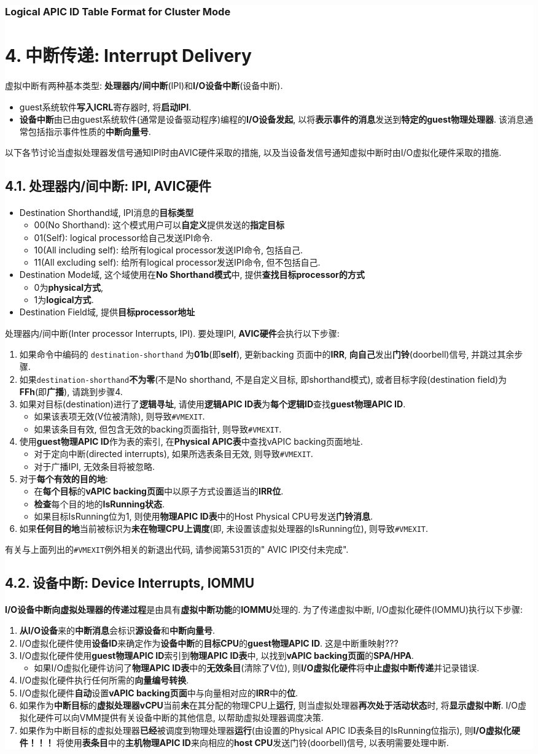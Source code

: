 ### Logical APIC ID Table Format for Cluster Mode


# 4. 中断传递: Interrupt Delivery

虚拟中断有两种基本类型: **处理器内/间中断**(IPI)和**I/O设备中断**(设备中断).  

* guest系统软件**写入ICRL**寄存器时, 将**启动IPI**.  
* **设备中断**由已由guest系统软件(通常是设备驱动程序)编程的**I/O设备发起**, 以将**表示事件的消息**发送到**特定的guest物理处理器**.  该消息通常包括指示事件性质的**中断向量号**. 

以下各节讨论当虚拟处理器发信号通知IPI时由AVIC硬件采取的措施, 以及当设备发信号通知虚拟中断时由I/O虚拟化硬件采取的措施. 

## 4.1. 处理器内/间中断: IPI, AVIC硬件

* Destination Shorthand域, IPI消息的**目标类型**
    * 00(No Shorthand): 这个模式用户可以**自定义**提供发送的**指定目标**
    * 01(Self): logical processor给自己发送IPI命令. 
    * 10(All including self): 给所有logical processor发送IPI命令, 包括自己. 
    * 11(All excluding self): 给所有logical processor发送IPI命令, 但不包括自己. 
* Destination Mode域, 这个域使用在**No Shorthand模式**中, 提供**查找目标processor的方式**
    * 0为**physical方式**, 
    * 1为**logical方式**. 
* Destination Field域, 提供**目标processor地址**


处理器内/间中断(Inter processor Interrupts, IPI). 要处理IPI, **AVIC硬件**会执行以下步骤: 

1. 如果命令中编码的 `destination-shorthand` 为**01b**(即**self**), 更新backing 页面中的**IRR**, **向自己**发出**门铃**(doorbell)信号, 并跳过其余步骤. 
2. 如果`destination-shorthand`**不为零**(不是No shorthand, 不是自定义目标, 即shorthand模式), 或者目标字段(destination field)为**FFh**(即**广播**), 请跳到步骤4. 
3. 如果对目标(destination)进行了**逻辑寻址**, 请使用**逻辑APIC ID表**为**每个逻辑ID**查找**guest物理APIC ID**. 
    * 如果该表项无效(V位被清除), 则导致`#VMEXIT`. 
    * 如果该条目有效, 但包含无效的backing页面指针, 则导致`#VMEXIT`. 
4. 使用**guest物理APIC ID**作为表的索引, 在**Physical APIC表**中查找vAPIC backing页面地址. 
    * 对于定向中断(directed interrupts), 如果所选表条目无效, 则导致`#VMEXIT`.  
    * 对于广播IPI, 无效条目将被忽略. 
5. 对于**每个有效的目的地**: 
    - 在**每个目标**的**vAPIC backing页面**中以原子方式设置适当的**IRR位**. 
    - **检查**每个目的地的**IsRunning状态**. 
    - 如果目标IsRunning位为1, 则使用**物理APIC ID表**中的Host Physical CPU号发送**门铃消息**. 
6. 如果**任何目的地**当前被标识为**未在物理CPU上调度**(即, 未设置该虚拟处理器的IsRunning位), 则导致`#VMEXIT`. 

有关与上面列出的`#VMEXIT`例外相关的新退出代码, 请参阅第531页的" AVIC IPI交付未完成". 

## 4.2. 设备中断: Device Interrupts, IOMMU

**I/O设备中断向虚拟处理器的传递过程**是由具有**虚拟中断功能**的**IOMMU**处理的.  为了传递虚拟中断, I/O虚拟化硬件(IOMMU)执行以下步骤: 

1. **从I/O设备**来的**中断消息**会标识**源设备**和**中断向量号**. 
2. I/O虚拟化硬件使用**设备ID**来确定作为**设备中断**的**目标CPU**的**guest物理APIC ID**. 这是中断重映射???
3. I/O虚拟化硬件使用**guest物理APIC ID**索引到**物理APIC ID表**中, 以找到**vAPIC backing页面**的**SPA/HPA**. 
    * 如果I/O虚拟化硬件访问了**物理APIC ID表**中的**无效条目**(清除了V位), 则**I/O虚拟化硬件**将**中止虚拟中断传递**并记录错误. 
4. I/O虚拟化硬件执行任何所需的**向量编号转换**. 
5. I/O虚拟化硬件**自动**设置**vAPIC backing页面**中与向量相对应的**IRR**中的**位**. 
6. 如果作为**中断目标**的**虚拟处理器vCPU**当前**未**在其分配的物理CPU上**运行**, 则当虚拟处理器**再次处于活动状态**时, 将**显示虚拟中断**. I/O虚拟化硬件可以向VMM提供有关设备中断的其他信息, 以帮助虚拟处理器调度决策. 
7. 如果作为中断目标的虚拟处理器**已经**被调度到物理处理器**运行**(由设置的Physical APIC ID表条目的IsRunning位指示), 则**I/O虚拟化硬件！！！** 将使用**表条目**中的**主机物理APIC ID**来向相应的**host CPU**发送门铃(doorbell)信号, 以表明需要处理中断. 
